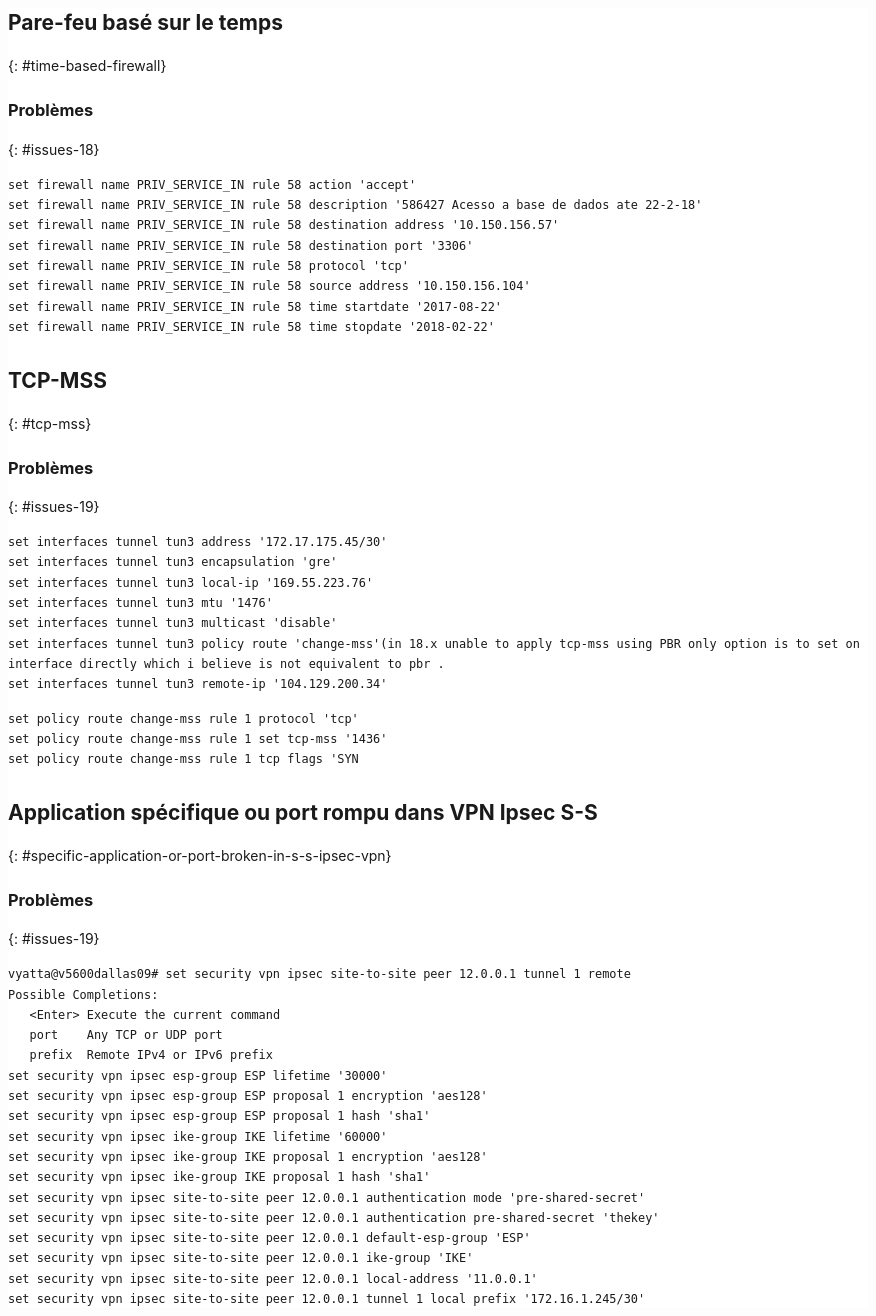 ## Pare-feu basé sur le temps
{: #time-based-firewall}

### Problèmes
{: #issues-18}

```
set firewall name PRIV_SERVICE_IN rule 58 action 'accept'
set firewall name PRIV_SERVICE_IN rule 58 description '586427 Acesso a base de dados ate 22-2-18'
set firewall name PRIV_SERVICE_IN rule 58 destination address '10.150.156.57'
set firewall name PRIV_SERVICE_IN rule 58 destination port '3306'
set firewall name PRIV_SERVICE_IN rule 58 protocol 'tcp'
set firewall name PRIV_SERVICE_IN rule 58 source address '10.150.156.104'
set firewall name PRIV_SERVICE_IN rule 58 time startdate '2017-08-22'
set firewall name PRIV_SERVICE_IN rule 58 time stopdate '2018-02-22'
```

## TCP-MSS
{: #tcp-mss}

### Problèmes
{: #issues-19}

```
set interfaces tunnel tun3 address '172.17.175.45/30'
set interfaces tunnel tun3 encapsulation 'gre'
set interfaces tunnel tun3 local-ip '169.55.223.76'
set interfaces tunnel tun3 mtu '1476'
set interfaces tunnel tun3 multicast 'disable'
set interfaces tunnel tun3 policy route 'change-mss'(in 18.x unable to apply tcp-mss using PBR only option is to set on interface directly which i believe is not equivalent to pbr .
set interfaces tunnel tun3 remote-ip '104.129.200.34'
```
```
set policy route change-mss rule 1 protocol 'tcp'
set policy route change-mss rule 1 set tcp-mss '1436'
set policy route change-mss rule 1 tcp flags 'SYN
```

## Application spécifique ou port rompu dans VPN Ipsec S-S
{: #specific-application-or-port-broken-in-s-s-ipsec-vpn}

### Problèmes
{: #issues-19}

```
vyatta@v5600dallas09# set security vpn ipsec site-to-site peer 12.0.0.1 tunnel 1 remote
Possible Completions:
   <Enter> Execute the current command
   port    Any TCP or UDP port
   prefix  Remote IPv4 or IPv6 prefix
set security vpn ipsec esp-group ESP lifetime '30000'
set security vpn ipsec esp-group ESP proposal 1 encryption 'aes128'
set security vpn ipsec esp-group ESP proposal 1 hash 'sha1'
set security vpn ipsec ike-group IKE lifetime '60000'
set security vpn ipsec ike-group IKE proposal 1 encryption 'aes128'
set security vpn ipsec ike-group IKE proposal 1 hash 'sha1'
set security vpn ipsec site-to-site peer 12.0.0.1 authentication mode 'pre-shared-secret'
set security vpn ipsec site-to-site peer 12.0.0.1 authentication pre-shared-secret 'thekey'
set security vpn ipsec site-to-site peer 12.0.0.1 default-esp-group 'ESP'
set security vpn ipsec site-to-site peer 12.0.0.1 ike-group 'IKE'
set security vpn ipsec site-to-site peer 12.0.0.1 local-address '11.0.0.1'
set security vpn ipsec site-to-site peer 12.0.0.1 tunnel 1 local prefix '172.16.1.245/30'
```